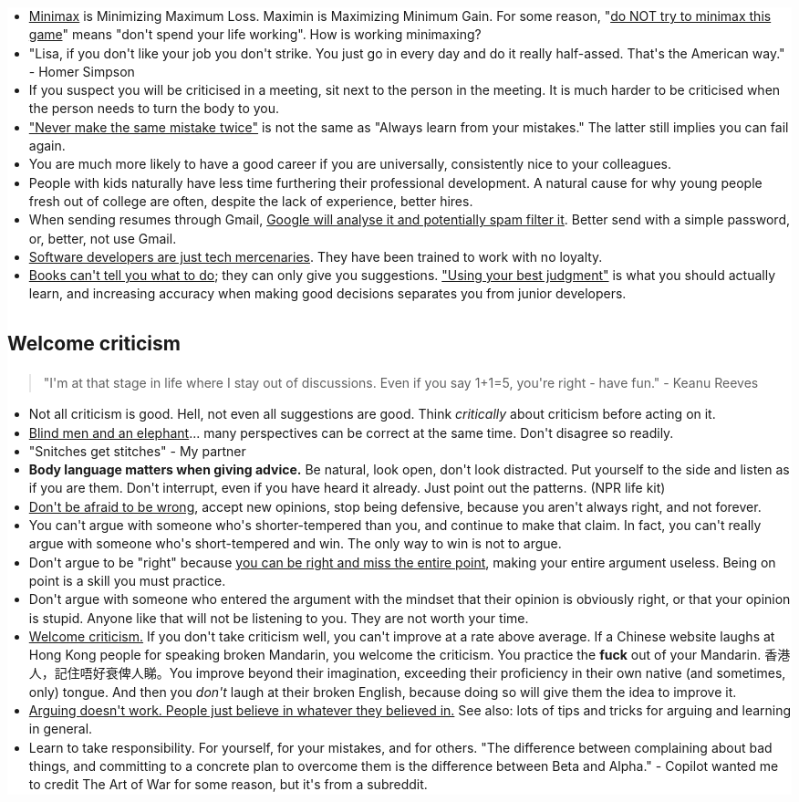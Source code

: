 - [Minimax](https://en.wikipedia.org/wiki/Minimax) is Minimizing Maximum Loss. Maximin is Maximizing Minimum Gain. For some reason, "[do NOT try to minimax this game](https://www.reddit.com/r/outside/comments/7c50r2/do_not_try_to_minimax_this_game/)" means "don't spend your life working". How is working minimaxing?
- "Lisa, if you don't like your job you don't strike. You just go in every day and do it really half-assed. That's the American way." - Homer Simpson
- If you suspect you will be criticised in a meeting, sit next to the person in the meeting. It is much harder to be criticised when the person needs to turn the body to you.
- ["Never make the same mistake twice"](https://www.quora.com/What-does-Gus-mean-when-he-advises-Walt-Dont-make-the-same-mistake-twice) is not the same as "Always learn from your mistakes." The latter still implies you can fail again.
- You are much more likely to have a good career if you are universally, consistently nice to your colleagues.
- People with kids naturally have less time furthering their professional development. A natural cause for why young people fresh out of college are often, despite the lack of experience, better hires.
- When sending resumes through Gmail, [Google will analyse it and potentially spam filter it](https://medium.com/swlh/why-you-should-never-send-your-cv-via-gmail-b4fddd35fb3e). Better send with a simple password, or, better, not use Gmail.
- [Software developers are just tech mercenaries](https://news.ycombinator.com/item?id=29933218). They have been trained to work with no loyalty.
- [Books can't tell you what to do](https://rchaves.app/pragmatic-pragmatic-programmer/); they can only give you suggestions. ["Using your best judgment"](https://news.ycombinator.com/item?id=29800878) is what you should actually learn, and increasing accuracy when making good decisions separates you from junior developers.

## Welcome criticism

> "I'm at that stage in life where I stay out of discussions. Even if you say 1+1=5, you're right - have fun." - Keanu Reeves

- Not all criticism is good. Hell, not even all suggestions are good. Think *critically* about criticism before acting on it.
- [Blind men and an elephant](https://en.wikipedia.org/wiki/Blind_men_and_an_elephant)... many perspectives can be correct at the same time. Don't disagree so readily.
- "Snitches get stitches" - My partner
- **Body language matters when giving advice.** Be natural, look open, don't look distracted. Put yourself to the side and listen as if you are them. Don't interrupt, even if you have heard it already. Just point out the patterns. (NPR life kit)
- [Don't be afraid to be wrong](https://ketanbhatt.com/2018/08/12/dont-be-the-alpha-geek-your-team-deserves-better/), accept new opinions, stop being defensive, because you aren't always right, and not forever.
- You can't argue with someone who's shorter-tempered than you, and continue to make that claim. In fact, you can't really argue with someone who's short-tempered and win. The only way to win is not to argue.
- Don't argue to be "right" because [you can be right and miss the entire point](http://nibblestew.blogspot.com/2020/04/your-statement-is-100-correct-but.html?m=1), making your entire argument useless. Being on point is a skill you must practice.
- Don't argue with someone who entered the argument with the mindset that their opinion is obviously right, or that your opinion is stupid. Anyone like that will not be listening to you. They are not worth your time.
- [Welcome criticism.](https://mp.weixin.qq.com/s/3ocfXMjBajIvUKiSQDMbog) If you don't take criticism well, you can't improve at a rate above average. If a Chinese website laughs at Hong Kong people for speaking broken Mandarin, you welcome the criticism. You practice the **fuck** out of your Mandarin. 香港人，記住唔好衰俾人睇。You improve beyond their imagination, exceeding their proficiency in their own native (and sometimes, only) tongue. And then you _don't_ laugh at their broken English, because doing so will give them the idea to improve it.
- [Arguing doesn't work. People just believe in whatever they believed in.](https://lifelessons.co/personal-development/howtogetsmarterpart5/) See also: lots of tips and tricks for arguing and learning in general.
- Learn to take responsibility. For yourself, for your mistakes, and for others. "The difference between complaining about bad things, and committing to a concrete plan to overcome them is the difference between Beta and Alpha." - Copilot wanted me to credit The Art of War for some reason, but it's from a subreddit.